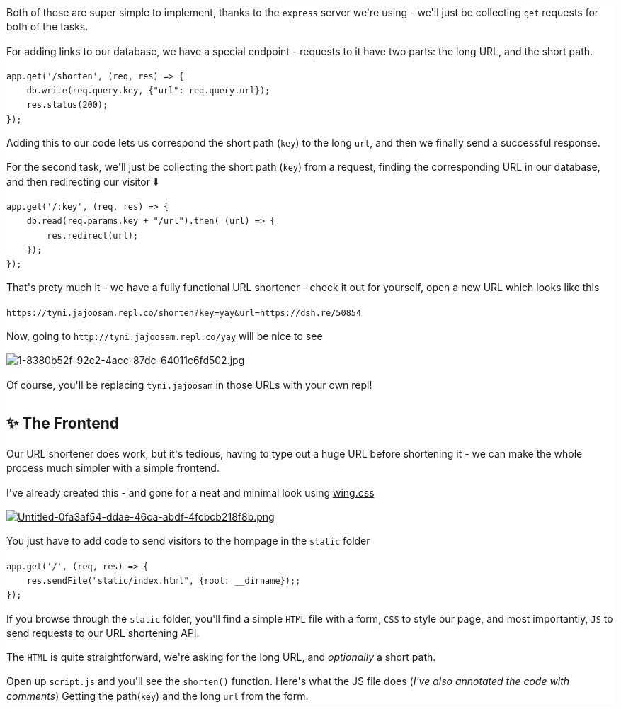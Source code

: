 Both of these are super simple to implement, thanks to the `express` server we're using - we'll just be collecting `get` requests for both of the tasks.

For adding links to our database, we have a special endpoint - requests to it have two parts: the long URL, and the short path.

	app.get('/shorten', (req, res) => {
		db.write(req.query.key, {"url": req.query.url});
		res.status(200);
	});

Adding this to our code lets us correspond the short path (`key`) to the long `url`, and then we finally send a successful response.

For the second task, we'll just be collecting the short path (`key`) from a request, finding the corresponding URL in our database, and then redirecting our visitor ⬇️

	app.get('/:key', (req, res) => {
		db.read(req.params.key + "/url").then( (url) => {
			res.redirect(url);
		});
	});

That's prety much it - we have a fully functional URL shortener - check it out for yourself, open a new URL which looks like this

`https://tyni.jajoosam.repl.co/shorten?key=yay&url=https://dsh.re/50854`

Now, going to [`http://tyni.jajoosam.repl.co/yay`](http://tyni.jajoosam.repl.co/yay) will be nice to see

[![1-8380b52f-92c2-4acc-87dc-64011c6fd502.jpg](../_resources/b1cb28d0e5a8a8144cb4feaac93d6005.jpg)](https://boring-lamport-1b901a.netlify.com/1-8380b52f-92c2-4acc-87dc-64011c6fd502.jpg)

Of course, you'll be replacing `tyni.jajoosam` in those URLs with your own repl!

## ✨ The Frontend

Our URL shortener does work, but it's tedious, having to type out a huge URL before shortening it - we can make the whole process much simpler with a simple frontend.

I've already created this - and gone for a neat and minimal look using [wing.css](https://github.com/kbrsh/wing)

[![Untitled-0fa3af54-ddae-46ca-abdf-4fcbcb218f8b.png](../_resources/5eee4117bf711b59a4ca1abc582bfd2d.png)](https://boring-lamport-1b901a.netlify.com/Untitled-0fa3af54-ddae-46ca-abdf-4fcbcb218f8b.png)

You just have to add code to send visitors to the hompage in the `static` folder

	app.get('/', (req, res) => {
		res.sendFile("static/index.html", {root: __dirname});;
	});

If you browse through the `static` folder, you'll find a simple `HTML` file with a form, `CSS` to style our page, and most importantly, `JS` to send requests to our URL shortening API.

The `HTML` is quite straightforward, we're asking for the long URL, and *optionally* a short path.

Open up `script.js` and you'll see the `shorten()` function.
Here's what the JS file does (*I've also annotated the code with comments*)
Getting the path(`key`) and the long `url` from the form.
